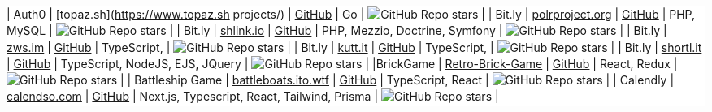 | Auth0                          | [topaz.sh](https://www.topaz.sh projects/)                                                                                                                  | [GitHub](https://github.com/aserto-dev/topaz)                                                                                                          | Go                                                                             | ![GitHub Repo stars](https://flat.badgen.net/github/stars/aserto-dev/topaz)                                                                                                                                   |
| Bit.ly                         | [polrproject.org](https://polrproject.org/)                                                                                                                            | [GitHub](https://github.com/cydrobolt/polr)                                                                                                | PHP, MySQL                                                                     | ![GitHub Repo stars](https://flat.badgen.net/github/stars/cydrobolt/polr)                                                                                                                        |
| Bit.ly                         | [shlink.io](https://shlink.io/)                                                                                                                                        | [GitHub](https://github.com/shlinkio/shlink)                                                                                               | PHP, Mezzio, Doctrine, Symfony                                                 | ![GitHub Repo stars](https://flat.badgen.net/github/stars/shlinkio/shlink)                                                                                                                       |
| Bit.ly                         | [zws.im](https://zws.im/)                                                                                                                                              | [GitHub](https://github.com/zws-im/zws)                                                                                                    | TypeScript,                                                                    | ![GitHub Repo stars](https://flat.badgen.net/github/stars/zws-im/zws)                                                                                                                            |
| Bit.ly                         | [kutt.it](https://kutt.it/)                                                                                                                                            | [GitHub](https://github.com/thedevs-network/kutt)                                                                                          | TypeScript,                                                                    | ![GitHub Repo stars](https://flat.badgen.net/github/stars/thedevs-network/kutt)                                                                                                                  |
| Bit.ly                         | [shortl.it](https://shortl.it)                                                                                                                                         | [GitHub](https://github.com/CraftException/shortl.it)                                                                                      | TypeScript, NodeJS, EJS, JQuery                                                | ![GitHub Repo stars](https://flat.badgen.net/github/stars/CraftException/shortl.it)                                                                                                              |
|BrickGame                         | [Retro-Brick-Game](https://nabeelshar.github.io/Retro-Brick-Game/)                                                                                                                                         | [GitHub](https://github.com/Nabeelshar/Retro-Brick-Game)                                                                                      | React, Redux                                                | ![GitHub Repo stars](https://flat.badgen.net/github/stars/Nabeelshar/Retro-Brick-Gamet)                                                                                                              |
| Battleship Game                | [battleboats.ito.wtf](https://battleboats.ito.wtf/)                                                                                                                    | [GitHub](https://github.com/hairarrow/btship)                                                                                              | TypeScript, React                                                              | ![GitHub Repo stars](https://flat.badgen.net/github/stars/hairarrow/btship)                                                                                                                      |
| Calendly                       | [calendso.com](https://calendso.com/)                                                                                                                                  | [GitHub](https://github.com/calendso/calendso)                                                                                             | Next.js, Typescript, React, Tailwind, Prisma                                   | ![GitHub Repo stars](https://flat.badgen.net/github/stars/calendso/calendso)                                                                                                                     |